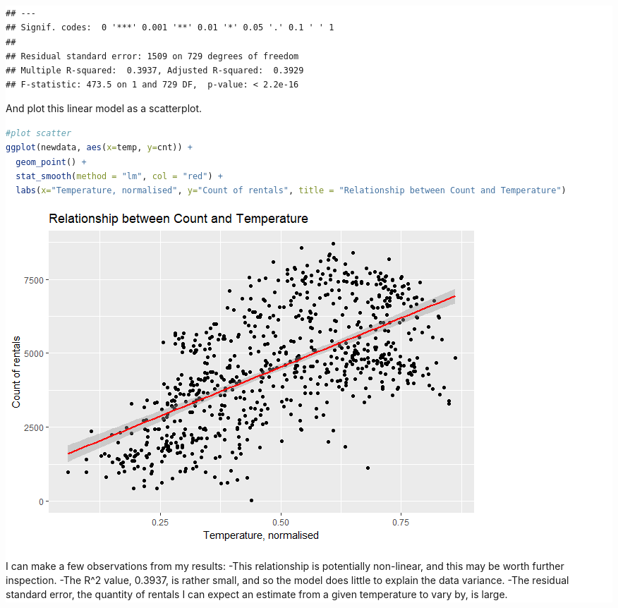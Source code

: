     ## ---
    ## Signif. codes:  0 '***' 0.001 '**' 0.01 '*' 0.05 '.' 0.1 ' ' 1
    ## 
    ## Residual standard error: 1509 on 729 degrees of freedom
    ## Multiple R-squared:  0.3937, Adjusted R-squared:  0.3929 
    ## F-statistic: 473.5 on 1 and 729 DF,  p-value: < 2.2e-16

And plot this linear model as a scatterplot.

``` r
#plot scatter
ggplot(newdata, aes(x=temp, y=cnt)) + 
  geom_point() + 
  stat_smooth(method = "lm", col = "red") +
  labs(x="Temperature, normalised", y="Count of rentals", title = "Relationship between Count and Temperature")
```

![](Simple_Linear_Regression_files/figure-markdown_github/model%20visualise-1.png)

I can make a few observations from my results: -This relationship is potentially non-linear, and this may be worth further inspection. -The R^2 value, 0.3937, is rather small, and so the model does little to explain the data variance. -The residual standard error, the quantity of rentals I can expect an estimate from a given temperature to vary by, is large.
